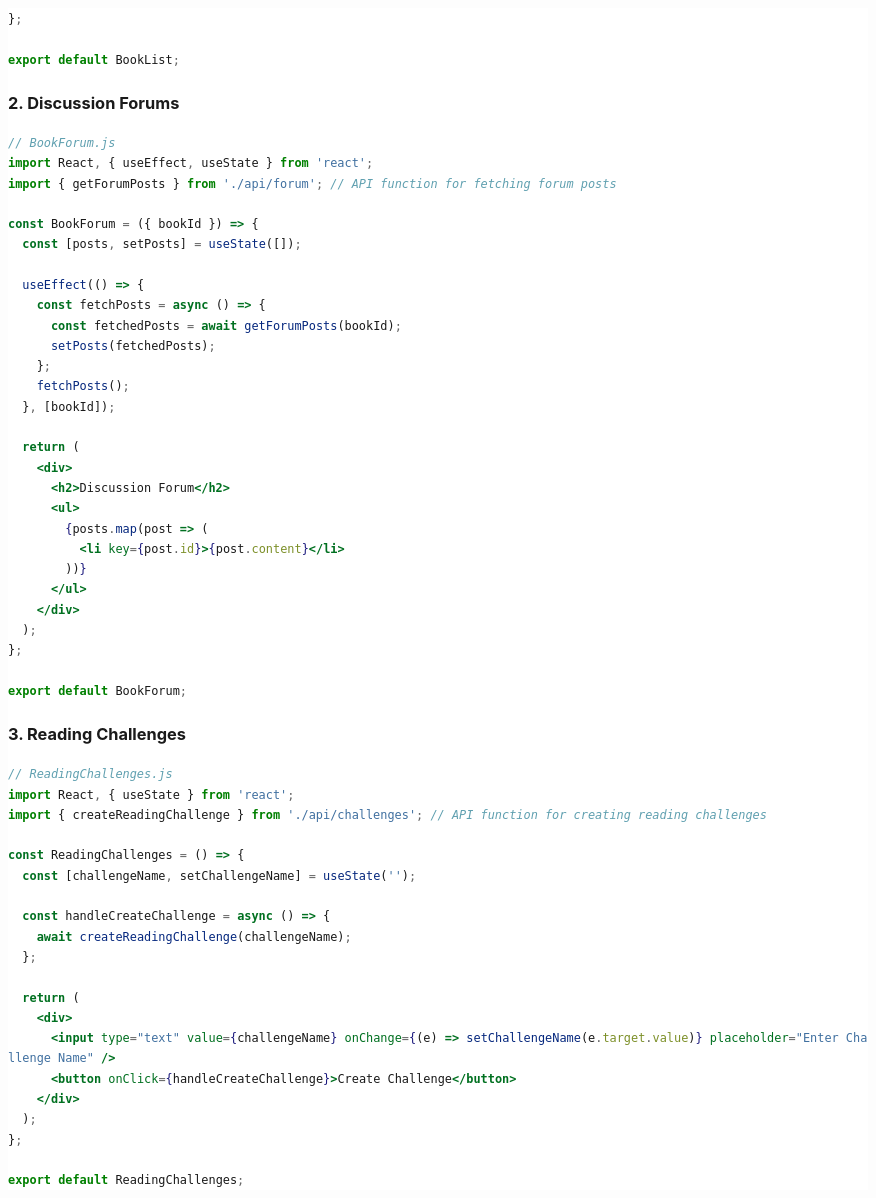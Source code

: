 ```jsx
};

export default BookList;
```

### 2. Discussion Forums

```jsx
// BookForum.js
import React, { useEffect, useState } from 'react';
import { getForumPosts } from './api/forum'; // API function for fetching forum posts

const BookForum = ({ bookId }) => {
  const [posts, setPosts] = useState([]);

  useEffect(() => {
    const fetchPosts = async () => {
      const fetchedPosts = await getForumPosts(bookId);
      setPosts(fetchedPosts);
    };
    fetchPosts();
  }, [bookId]);

  return (
    <div>
      <h2>Discussion Forum</h2>
      <ul>
        {posts.map(post => (
          <li key={post.id}>{post.content}</li>
        ))}
      </ul>
    </div>
  );
};

export default BookForum;
```

### 3. Reading Challenges

```jsx
// ReadingChallenges.js
import React, { useState } from 'react';
import { createReadingChallenge } from './api/challenges'; // API function for creating reading challenges

const ReadingChallenges = () => {
  const [challengeName, setChallengeName] = useState('');

  const handleCreateChallenge = async () => {
    await createReadingChallenge(challengeName);
  };

  return (
    <div>
      <input type="text" value={challengeName} onChange={(e) => setChallengeName(e.target.value)} placeholder="Enter Challenge Name" />
      <button onClick={handleCreateChallenge}>Create Challenge</button>
    </div>
  );
};

export default ReadingChallenges;
```
